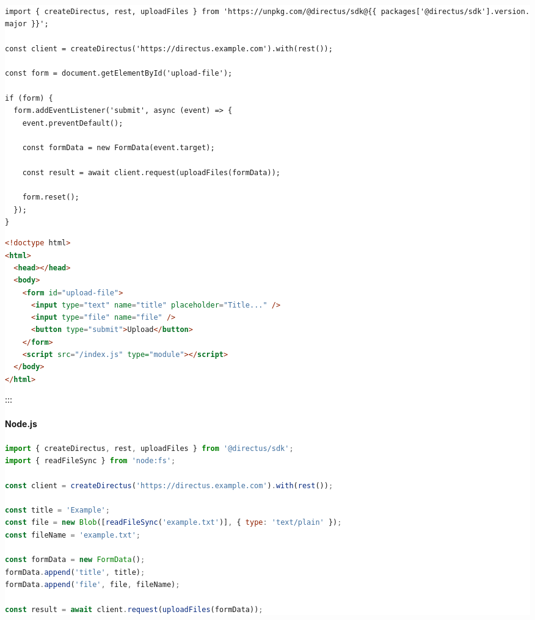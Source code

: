 ```js-vue [index.js]
import { createDirectus, rest, uploadFiles } from 'https://unpkg.com/@directus/sdk@{{ packages['@directus/sdk'].version.major }}';

const client = createDirectus('https://directus.example.com').with(rest());

const form = document.getElementById('upload-file');

if (form) {
  form.addEventListener('submit', async (event) => {
    event.preventDefault();

    const formData = new FormData(event.target);

    const result = await client.request(uploadFiles(formData));

    form.reset();
  });
}
```

```html [index.html]
<!doctype html>
<html>
  <head></head>
  <body>
    <form id="upload-file">
      <input type="text" name="title" placeholder="Title..." />
      <input type="file" name="file" />
      <button type="submit">Upload</button>
    </form>
    <script src="/index.js" type="module"></script>
  </body>
</html>
```

:::

#### Node.js

```js
import { createDirectus, rest, uploadFiles } from '@directus/sdk';
import { readFileSync } from 'node:fs';

const client = createDirectus('https://directus.example.com').with(rest());

const title = 'Example';
const file = new Blob([readFileSync('example.txt')], { type: 'text/plain' });
const fileName = 'example.txt';

const formData = new FormData();
formData.append('title', title);
formData.append('file', file, fileName);

const result = await client.request(uploadFiles(formData));
```
